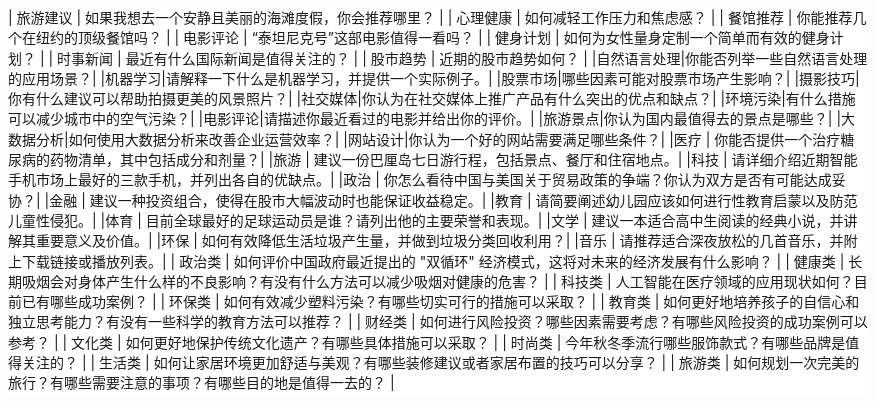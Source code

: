 | 旅游建议         | 如果我想去一个安静且美丽的海滩度假，你会推荐哪里？                                                        |
| 心理健康         | 如何减轻工作压力和焦虑感？                                                                                    |
| 餐馆推荐         | 你能推荐几个在纽约的顶级餐馆吗？                                                                                |
| 电影评论         | “泰坦尼克号”这部电影值得一看吗？                                                                                |
| 健身计划         | 如何为女性量身定制一个简单而有效的健身计划？                                                                  |
| 时事新闻         | 最近有什么国际新闻是值得关注的？                                                                              |
| 股市趋势         | 近期的股市趋势如何？                                                                                          |
|自然语言处理|你能否列举一些自然语言处理的应用场景？|
|机器学习|请解释一下什么是机器学习，并提供一个实际例子。|
|股票市场|哪些因素可能对股票市场产生影响？|
|摄影技巧|你有什么建议可以帮助拍摄更美的风景照片？|
|社交媒体|你认为在社交媒体上推广产品有什么突出的优点和缺点？|
|环境污染|有什么措施可以减少城市中的空气污染？|
|电影评论|请描述你最近看过的电影并给出你的评价。|
|旅游景点|你认为国内最值得去的景点是哪些？|
|大数据分析|如何使用大数据分析来改善企业运营效率？|
|网站设计|你认为一个好的网站需要满足哪些条件？|
|医疗 | 你能否提供一个治疗糖尿病的药物清单，其中包括成分和剂量？|
|旅游 | 建议一份巴厘岛七日游行程，包括景点、餐厅和住宿地点。|
|科技 | 请详细介绍近期智能手机市场上最好的三款手机，并列出各自的优缺点。|
|政治 | 你怎么看待中国与美国关于贸易政策的争端？你认为双方是否有可能达成妥协？|
|金融 | 建议一种投资组合，使得在股市大幅波动时也能保证收益稳定。|
|教育 | 请简要阐述幼儿园应该如何进行性教育启蒙以及防范儿童性侵犯。|
|体育 | 目前全球最好的足球运动员是谁？请列出他的主要荣誉和表现。|
|文学 | 建议一本适合高中生阅读的经典小说，并讲解其重要意义及价值。|
|环保 | 如何有效降低生活垃圾产生量，并做到垃圾分类回收利用？|
|音乐 | 请推荐适合深夜放松的几首音乐，并附上下载链接或播放列表。|
| 政治类                                | 如何评价中国政府最近提出的 "双循环" 经济模式，这将对未来的经济发展有什么影响？                                 |
| 健康类                                | 长期吸烟会对身体产生什么样的不良影响？有没有什么方法可以减少吸烟对健康的危害？                              |
| 科技类                                | 人工智能在医疗领域的应用现状如何？目前已有哪些成功案例？                                                |
| 环保类                                | 如何有效减少塑料污染？有哪些切实可行的措施可以采取？                                                      |
| 教育类                                | 如何更好地培养孩子的自信心和独立思考能力？有没有一些科学的教育方法可以推荐？                                 |
| 财经类                                | 如何进行风险投资？哪些因素需要考虑？有哪些风险投资的成功案例可以参考？                                    |
| 文化类                                | 如何更好地保护传统文化遗产？有哪些具体措施可以采取？                                                      |
| 时尚类                                | 今年秋冬季流行哪些服饰款式？有哪些品牌是值得关注的？                                                       |
| 生活类                                | 如何让家居环境更加舒适与美观？有哪些装修建议或者家居布置的技巧可以分享？                                  |
| 旅游类                                | 如何规划一次完美的旅行？有哪些需要注意的事项？有哪些目的地是值得一去的？                                  |